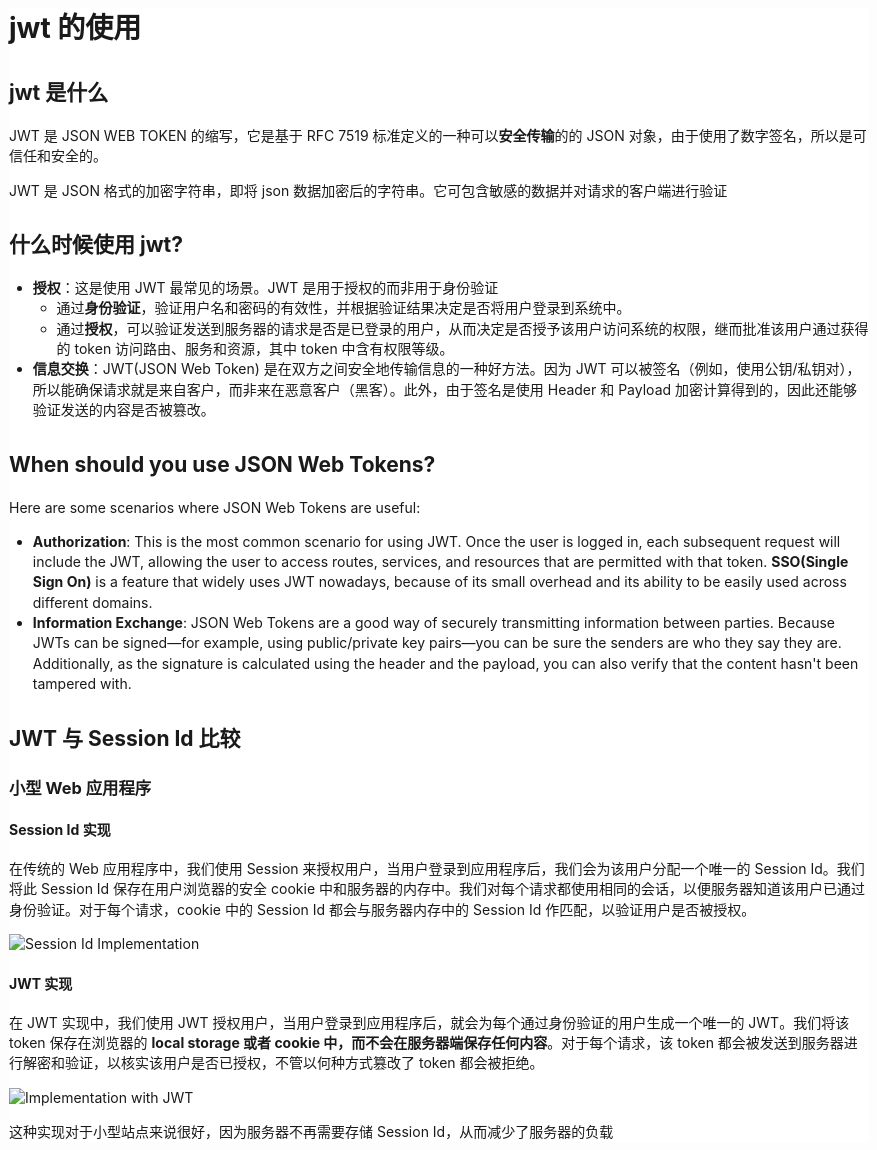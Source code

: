 # jwt 的使用

## jwt 是什么

JWT 是 JSON WEB TOKEN 的缩写，它是基于 RFC 7519 标准定义的一种可以**安全传输**的的 JSON 对象，由于使用了数字签名，所以是可信任和安全的。

JWT 是 JSON 格式的加密字符串，即将 json 数据加密后的字符串。它可包含敏感的数据并对请求的客户端进行验证

## 什么时候使用 jwt?

- **授权**：这是使用 JWT 最常见的场景。JWT 是用于授权的而非用于身份验证
  - 通过**身份验证**，验证用户名和密码的有效性，并根据验证结果决定是否将用户登录到系统中。
  - 通过**授权**，可以验证发送到服务器的请求是否是已登录的用户，从而决定是否授予该用户访问系统的权限，继而批准该用户通过获得的 token 访问路由、服务和资源，其中 token 中含有权限等级。
- **信息交换**：JWT(JSON Web Token) 是在双方之间安全地传输信息的一种好方法。因为 JWT 可以被签名（例如，使用公钥/私钥对），所以能确保请求就是来自客户，而非来在恶意客户（黑客）。此外，由于签名是使用 Header 和 Payload 加密计算得到的，因此还能够验证发送的内容是否被篡改。

## When should you use JSON Web Tokens?

Here are some scenarios where JSON Web Tokens are useful:

- **Authorization**: This is the most common scenario for using JWT. Once the user is logged in, each subsequent request will include the JWT, allowing the user to access routes, services, and resources that are permitted with that token. **SSO(Single Sign On)** is a feature that widely uses JWT nowadays, because of its small overhead and its ability to be easily used across different domains.
- **Information Exchange**: JSON Web Tokens are a good way of securely transmitting information between parties. Because JWTs can be signed—for example, using public/private key pairs—you can be sure the senders are who they say they are. Additionally, as the signature is calculated using the header and the payload, you can also verify that the content hasn't been tampered with.

## JWT 与 Session Id 比较

### 小型 Web 应用程序

#### Session Id 实现

在传统的 Web 应用程序中，我们使用 Session 来授权用户，当用户登录到应用程序后，我们会为该用户分配一个唯一的 Session Id。我们将此 Session Id 保存在用户浏览器的安全 cookie 中和服务器的内存中。我们对每个请求都使用相同的会话，以便服务器知道该用户已通过身份验证。对于每个请求，cookie 中的 Session Id 都会与服务器内存中的 Session Id 作匹配，以验证用户是否被授权。

![Session Id Implementation](https://img2020.cnblogs.com/blog/2074831/202103/2074831-20210330020252363-247446431.png)

#### JWT 实现

在 JWT 实现中，我们使用 JWT 授权用户，当用户登录到应用程序后，就会为每个通过身份验证的用户生成一个唯一的 JWT。我们将该 token 保存在浏览器的 **local storage 或者 cookie 中，而不会在服务器端保存任何内容**。对于每个请求，该 token 都会被发送到服务器进行解密和验证，以核实该用户是否已授权，不管以何种方式篡改了 token 都会被拒绝。

![Implementation with JWT](https://img2020.cnblogs.com/blog/2074831/202103/2074831-20210330020149159-1322327347.png)

这种实现对于小型站点来说很好，因为服务器不再需要存储 Session Id，从而减少了服务器的负载
